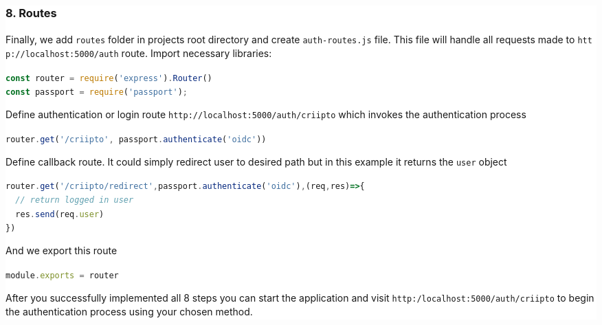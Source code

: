 ### 8. Routes
Finally, we add `routes` folder in projects root directory and create `auth-routes.js` file. This file will handle all requests made to `http://localhost:5000/auth` route.
Import necessary libraries:
```javascript
const router = require('express').Router()
const passport = require('passport');
```
Define authentication or login route `http://localhost:5000/auth/criipto` which invokes the authentication process
```javascript
router.get('/criipto', passport.authenticate('oidc'))
```
Define callback route. It could simply redirect user to desired path but in this example it returns the `user` object
```javascript
router.get('/criipto/redirect',passport.authenticate('oidc'),(req,res)=>{
  // return logged in user
  res.send(req.user)
})
```
And we export this route
```javascript
module.exports = router
```
After you successfully implemented all 8 steps you can start the application and visit `http:/localhost:5000/auth/criipto` to begin the authentication process using your chosen method.